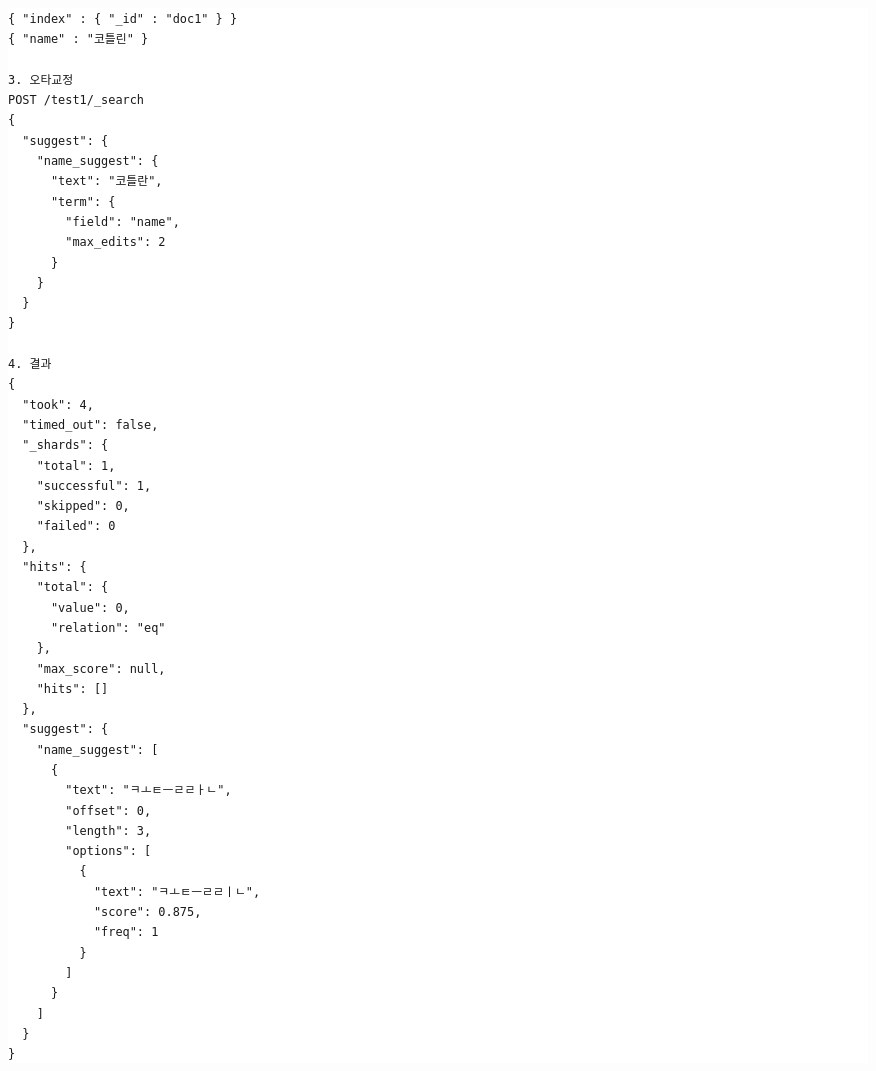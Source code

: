 ```
{ "index" : { "_id" : "doc1" } }
{ "name" : "코틀린" }

3. 오타교정
POST /test1/_search
{
  "suggest": {
    "name_suggest": {
      "text": "코틀란",
      "term": {
        "field": "name",
        "max_edits": 2
      }
    }
  }
}

4. 결과
{
  "took": 4,
  "timed_out": false,
  "_shards": {
    "total": 1,
    "successful": 1,
    "skipped": 0,
    "failed": 0
  },
  "hits": {
    "total": {
      "value": 0,
      "relation": "eq"
    },
    "max_score": null,
    "hits": []
  },
  "suggest": {
    "name_suggest": [
      {
        "text": "ㅋㅗㅌㅡㄹㄹㅏㄴ",
        "offset": 0,
        "length": 3,
        "options": [
          {
            "text": "ㅋㅗㅌㅡㄹㄹㅣㄴ",
            "score": 0.875,
            "freq": 1
          }
        ]
      }
    ]
  }
}
```
